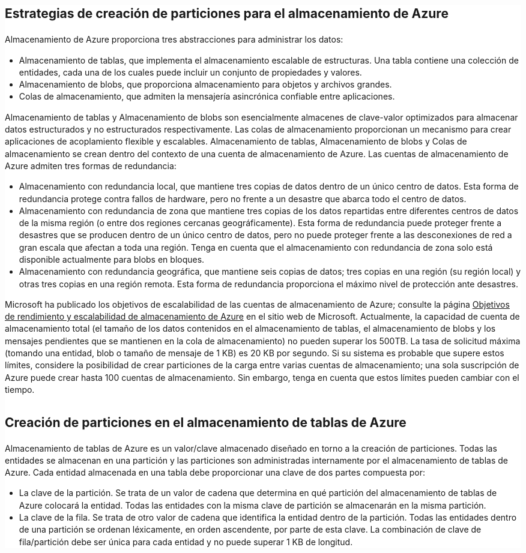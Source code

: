 ## Estrategias de creación de particiones para el almacenamiento de Azure

Almacenamiento de Azure proporciona tres abstracciones para administrar los datos:

- Almacenamiento de tablas, que implementa el almacenamiento escalable de estructuras. Una tabla contiene una colección de entidades, cada una de los cuales puede incluir un conjunto de propiedades y valores.
- Almacenamiento de blobs, que proporciona almacenamiento para objetos y archivos grandes.
- Colas de almacenamiento, que admiten la mensajería asincrónica confiable entre aplicaciones.

Almacenamiento de tablas y Almacenamiento de blobs son esencialmente almacenes de clave-valor optimizados para almacenar datos estructurados y no estructurados respectivamente. Las colas de almacenamiento proporcionan un mecanismo para crear aplicaciones de acoplamiento flexible y escalables. Almacenamiento de tablas, Almacenamiento de blobs y Colas de almacenamiento se crean dentro del contexto de una cuenta de almacenamiento de Azure. Las cuentas de almacenamiento de Azure admiten tres formas de redundancia:

- Almacenamiento con redundancia local, que mantiene tres copias de datos dentro de un único centro de datos. Esta forma de redundancia protege contra fallos de hardware, pero no frente a un desastre que abarca todo el centro de datos.
- Almacenamiento con redundancia de zona que mantiene tres copias de los datos repartidas entre diferentes centros de datos de la misma región (o entre dos regiones cercanas geográficamente). Esta forma de redundancia puede proteger frente a desastres que se producen dentro de un único centro de datos, pero no puede proteger frente a las desconexiones de red a gran escala que afectan a toda una región. Tenga en cuenta que el almacenamiento con redundancia de zona solo está disponible actualmente para blobs en bloques.
- Almacenamiento con redundancia geográfica, que mantiene seis copias de datos; tres copias en una región (su región local) y otras tres copias en una región remota. Esta forma de redundancia proporciona el máximo nivel de protección ante desastres.

Microsoft ha publicado los objetivos de escalabilidad de las cuentas de almacenamiento de Azure; consulte la página [Objetivos de rendimiento y escalabilidad de almacenamiento de Azure](https://msdn.microsoft.com/library/azure/dn249410.aspx) en el sitio web de Microsoft. Actualmente, la capacidad de cuenta de almacenamiento total (el tamaño de los datos contenidos en el almacenamiento de tablas, el almacenamiento de blobs y los mensajes pendientes que se mantienen en la cola de almacenamiento) no pueden superar los 500TB. La tasa de solicitud máxima (tomando una entidad, blob o tamaño de mensaje de 1 KB) es 20 KB por segundo. Si su sistema es probable que supere estos límites, considere la posibilidad de crear particiones de la carga entre varias cuentas de almacenamiento; una sola suscripción de Azure puede crear hasta 100 cuentas de almacenamiento. Sin embargo, tenga en cuenta que estos límites pueden cambiar con el tiempo.

## Creación de particiones en el almacenamiento de tablas de Azure

Almacenamiento de tablas de Azure es un valor/clave almacenado diseñado en torno a la creación de particiones. Todas las entidades se almacenan en una partición y las particiones son administradas internamente por el almacenamiento de tablas de Azure. Cada entidad almacenada en una tabla debe proporcionar una clave de dos partes compuesta por:

- La clave de la partición. Se trata de un valor de cadena que determina en qué partición del almacenamiento de tablas de Azure colocará la entidad. Todas las entidades con la misma clave de partición se almacenarán en la misma partición.
- La clave de la fila. Se trata de otro valor de cadena que identifica la entidad dentro de la partición. Todas las entidades dentro de una partición se ordenan léxicamente, en orden ascendente, por parte de esta clave. La combinación de clave de fila/partición debe ser única para cada entidad y no puede superar 1 KB de longitud.
